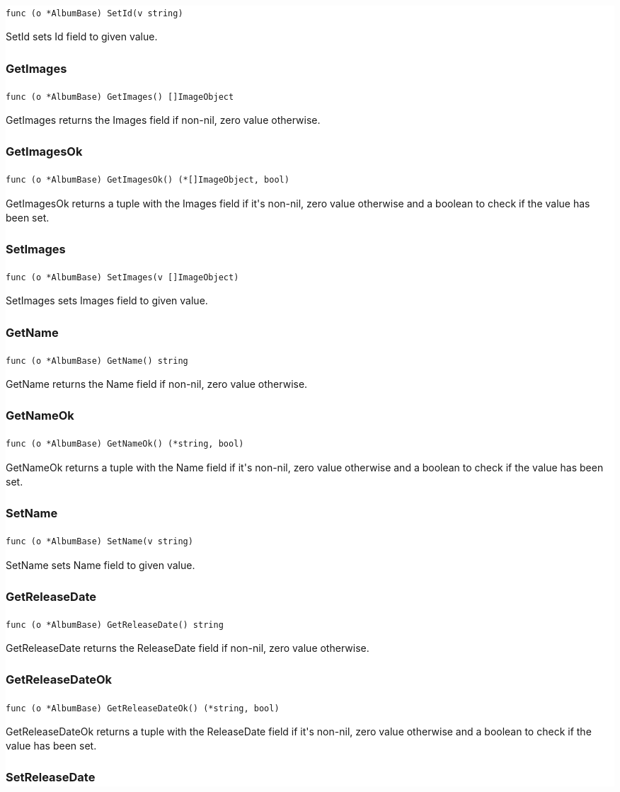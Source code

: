 `func (o *AlbumBase) SetId(v string)`

SetId sets Id field to given value.


### GetImages

`func (o *AlbumBase) GetImages() []ImageObject`

GetImages returns the Images field if non-nil, zero value otherwise.

### GetImagesOk

`func (o *AlbumBase) GetImagesOk() (*[]ImageObject, bool)`

GetImagesOk returns a tuple with the Images field if it's non-nil, zero value otherwise
and a boolean to check if the value has been set.

### SetImages

`func (o *AlbumBase) SetImages(v []ImageObject)`

SetImages sets Images field to given value.


### GetName

`func (o *AlbumBase) GetName() string`

GetName returns the Name field if non-nil, zero value otherwise.

### GetNameOk

`func (o *AlbumBase) GetNameOk() (*string, bool)`

GetNameOk returns a tuple with the Name field if it's non-nil, zero value otherwise
and a boolean to check if the value has been set.

### SetName

`func (o *AlbumBase) SetName(v string)`

SetName sets Name field to given value.


### GetReleaseDate

`func (o *AlbumBase) GetReleaseDate() string`

GetReleaseDate returns the ReleaseDate field if non-nil, zero value otherwise.

### GetReleaseDateOk

`func (o *AlbumBase) GetReleaseDateOk() (*string, bool)`

GetReleaseDateOk returns a tuple with the ReleaseDate field if it's non-nil, zero value otherwise
and a boolean to check if the value has been set.

### SetReleaseDate
